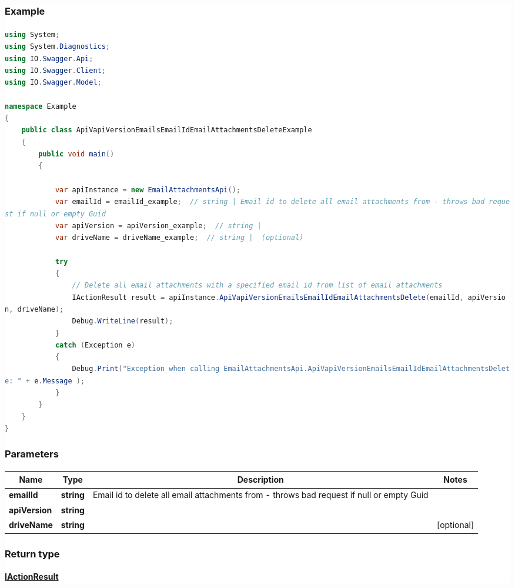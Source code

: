 ### Example
```csharp
using System;
using System.Diagnostics;
using IO.Swagger.Api;
using IO.Swagger.Client;
using IO.Swagger.Model;

namespace Example
{
    public class ApiVapiVersionEmailsEmailIdEmailAttachmentsDeleteExample
    {
        public void main()
        {

            var apiInstance = new EmailAttachmentsApi();
            var emailId = emailId_example;  // string | Email id to delete all email attachments from - throws bad request if null or empty Guid
            var apiVersion = apiVersion_example;  // string | 
            var driveName = driveName_example;  // string |  (optional) 

            try
            {
                // Delete all email attachments with a specified email id from list of email attachments
                IActionResult result = apiInstance.ApiVapiVersionEmailsEmailIdEmailAttachmentsDelete(emailId, apiVersion, driveName);
                Debug.WriteLine(result);
            }
            catch (Exception e)
            {
                Debug.Print("Exception when calling EmailAttachmentsApi.ApiVapiVersionEmailsEmailIdEmailAttachmentsDelete: " + e.Message );
            }
        }
    }
}
```

### Parameters

Name | Type | Description  | Notes
------------- | ------------- | ------------- | -------------
 **emailId** | **string**| Email id to delete all email attachments from - throws bad request if null or empty Guid | 
 **apiVersion** | **string**|  | 
 **driveName** | **string**|  | [optional] 

### Return type

[**IActionResult**](IActionResult.md)
